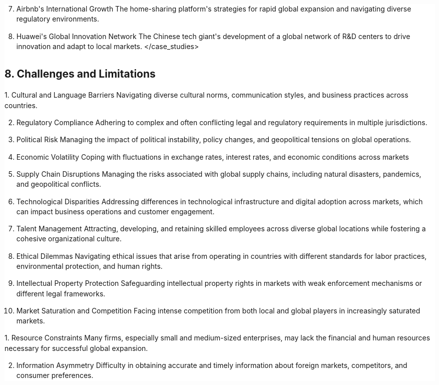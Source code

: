 7. <case>Airbnb's International Growth</case>
   The home-sharing platform's strategies for rapid global expansion and navigating diverse regulatory environments.

8. <case>Huawei's Global Innovation Network</case>
   The Chinese tech giant's development of a global network of R&D centers to drive innovation and adapt to local markets.
</case_studies>

## 8. Challenges and Limitations

<challenges>
1. <challenge>Cultural and Language Barriers</challenge>
   Navigating diverse cultural norms, communication styles, and business practices across countries.

2. <challenge>Regulatory Compliance</challenge>
   Adhering to complex and often conflicting legal and regulatory requirements in multiple jurisdictions.

3. <challenge>Political Risk</challenge>
   Managing the impact of political instability, policy changes, and geopolitical tensions on global operations.

4. <challenge>Economic Volatility</challenge>
   Coping with fluctuations in exchange rates, interest rates, and economic conditions across markets

5. <challenge>Supply Chain Disruptions</challenge>
   Managing the risks associated with global supply chains, including natural disasters, pandemics, and geopolitical conflicts.

6. <challenge>Technological Disparities</challenge>
   Addressing differences in technological infrastructure and digital adoption across markets, which can impact business operations and customer engagement.

7. <challenge>Talent Management</challenge>
   Attracting, developing, and retaining skilled employees across diverse global locations while fostering a cohesive organizational culture.

8. <challenge>Ethical Dilemmas</challenge>
   Navigating ethical issues that arise from operating in countries with different standards for labor practices, environmental protection, and human rights.

9. <challenge>Intellectual Property Protection</challenge>
   Safeguarding intellectual property rights in markets with weak enforcement mechanisms or different legal frameworks.

10. <challenge>Market Saturation and Competition</challenge>
    Facing intense competition from both local and global players in increasingly saturated markets.
</challenges>

<limitations>
1. <limitation>Resource Constraints</limitation>
   Many firms, especially small and medium-sized enterprises, may lack the financial and human resources necessary for successful global expansion.

2. <limitation>Information Asymmetry</limitation>
   Difficulty in obtaining accurate and timely information about foreign markets, competitors, and consumer preferences.

